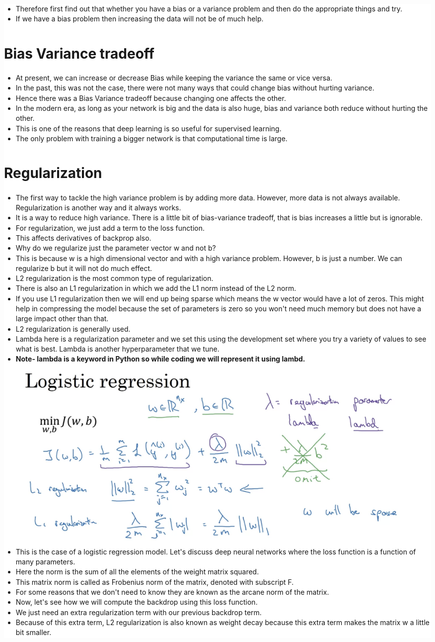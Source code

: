 - Therefore first find out that whether you have a bias or a variance problem and then do the appropriate things and try. 
- If we have a bias problem then increasing the data will not be of much help.
# Bias Variance tradeoff
- At present, we can increase or decrease Bias while keeping the variance the same or vice versa.
- In the past, this was not the case, there were not many ways that could change bias without hurting variance.
- Hence there was a Bias Variance tradeoff because changing one affects the other.
- In the modern era, as long as your network is big and the data is also huge, bias and variance both reduce without hurting the other.
- This is one of the reasons that deep learning is so useful for supervised learning.
- The only problem with training a bigger network is that computational time is large.
# Regularization 
- The first way to tackle the high variance problem is by adding more data. However, more data is not always available. Regularization is another way and it always works.
- It is a way to reduce high variance. There is a little bit of bias-variance tradeoff, that is bias increases a little but is ignorable.
-  For regularization, we just add a term to the loss function.
- This affects derivatives of backprop also.
- Why do we regularize just the parameter vector w and not b?
- This is because w is a high dimensional vector and with a high variance problem. However, b is just a number. We can regularize b but it will not do much effect.
- L2 regularization is the most common type of regularization.
- There is also an L1 regularization in which we add the L1 norm instead of the L2 norm.
- If you use L1 regularization then we will end up being sparse which means the w vector would have a lot of zeros. This might help in compressing the model because the set of parameters is zero so you won't need much memory but does not have a large impact other than that.
- L2 regularization is generally used. 
- Lambda here is a regularization parameter and we set this using the development set where you try a variety of values to see what is best. Lambda is another hyperparameter that we tune. 
- **Note- lambda is a keyword in Python so while coding we will represent it using lambd.**
![](./Images_Course2/img7.png)
- This is the case of a logistic regression model. Let's discuss deep neural networks where the loss function is a function of many parameters.
- Here the norm is the sum of all the elements of the weight matrix squared.
- This matrix norm is called as Frobenius norm of the matrix, denoted with subscript F.
- For some reasons that we don't need to know they are known as the arcane norm of the matrix.
- Now, let's see how we will compute the backdrop using this loss function.
- We just need an extra regularization term with our previous backdrop term.
- Because of this extra term, L2 regularization is also known as weight decay because this extra term makes the matrix w a little bit smaller.